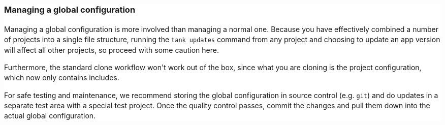 ### Managing a global configuration

Managing a global configuration is more involved than managing a normal one. Because you have effectively combined a number of projects into a single file structure, running the  `tank updates`  command from any project and choosing to update an app version will affect all other projects, so proceed with some caution here.

Furthermore, the standard clone workflow won't work out of the box, since what you are cloning is the project configuration, which now only contains includes.

For safe testing and maintenance, we recommend storing the global configuration in source control (e.g.  `git`) and do updates in a separate test area with a special test project. Once the quality control passes, commit the changes and pull them down into the actual global configuration.
